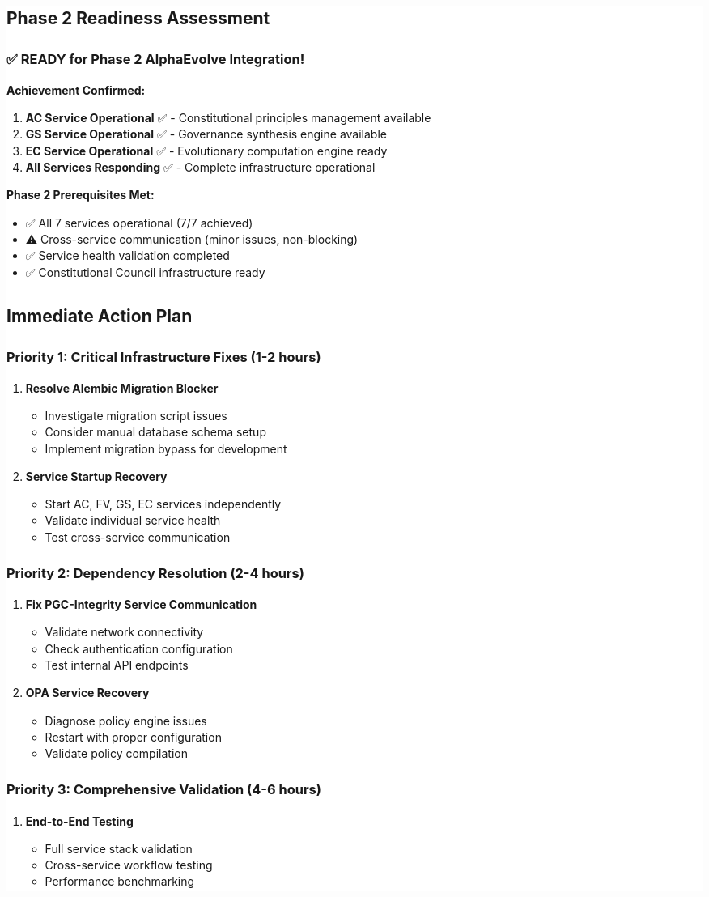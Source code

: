 ## Phase 2 Readiness Assessment

### ✅ READY for Phase 2 AlphaEvolve Integration!

**Achievement Confirmed:**

1. **AC Service Operational** ✅ - Constitutional principles management available
2. **GS Service Operational** ✅ - Governance synthesis engine available
3. **EC Service Operational** ✅ - Evolutionary computation engine ready
4. **All Services Responding** ✅ - Complete infrastructure operational

**Phase 2 Prerequisites Met:**

- ✅ All 7 services operational (7/7 achieved)
- ⚠️ Cross-service communication (minor issues, non-blocking)
- ✅ Service health validation completed
- ✅ Constitutional Council infrastructure ready

## Immediate Action Plan

### Priority 1: Critical Infrastructure Fixes (1-2 hours)

1. **Resolve Alembic Migration Blocker**

   - Investigate migration script issues
   - Consider manual database schema setup
   - Implement migration bypass for development

2. **Service Startup Recovery**
   - Start AC, FV, GS, EC services independently
   - Validate individual service health
   - Test cross-service communication

### Priority 2: Dependency Resolution (2-4 hours)

1. **Fix PGC-Integrity Service Communication**

   - Validate network connectivity
   - Check authentication configuration
   - Test internal API endpoints

2. **OPA Service Recovery**
   - Diagnose policy engine issues
   - Restart with proper configuration
   - Validate policy compilation

### Priority 3: Comprehensive Validation (4-6 hours)

1. **End-to-End Testing**

   - Full service stack validation
   - Cross-service workflow testing
   - Performance benchmarking
